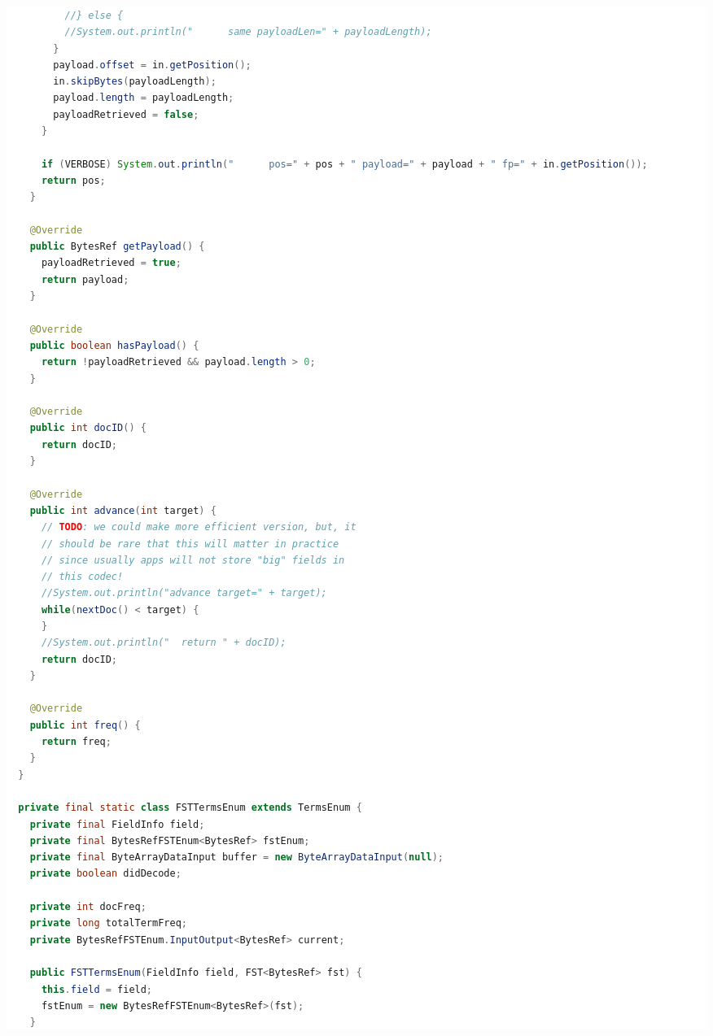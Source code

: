 ```java
          //} else {
          //System.out.println("      same payloadLen=" + payloadLength);
        }
        payload.offset = in.getPosition();
        in.skipBytes(payloadLength);
        payload.length = payloadLength;
        payloadRetrieved = false;
      }

      if (VERBOSE) System.out.println("      pos=" + pos + " payload=" + payload + " fp=" + in.getPosition());
      return pos;
    }

    @Override
    public BytesRef getPayload() {
      payloadRetrieved = true;
      return payload;
    }

    @Override
    public boolean hasPayload() {
      return !payloadRetrieved && payload.length > 0;
    }

    @Override
    public int docID() {
      return docID;
    }

    @Override
    public int advance(int target) {
      // TODO: we could make more efficient version, but, it
      // should be rare that this will matter in practice
      // since usually apps will not store "big" fields in
      // this codec!
      //System.out.println("advance target=" + target);
      while(nextDoc() < target) {
      }
      //System.out.println("  return " + docID);
      return docID;
    }

    @Override
    public int freq() {
      return freq;
    }
  }

  private final static class FSTTermsEnum extends TermsEnum {
    private final FieldInfo field;
    private final BytesRefFSTEnum<BytesRef> fstEnum;
    private final ByteArrayDataInput buffer = new ByteArrayDataInput(null);
    private boolean didDecode;

    private int docFreq;
    private long totalTermFreq;
    private BytesRefFSTEnum.InputOutput<BytesRef> current;

    public FSTTermsEnum(FieldInfo field, FST<BytesRef> fst) {
      this.field = field;
      fstEnum = new BytesRefFSTEnum<BytesRef>(fst);
    }
```